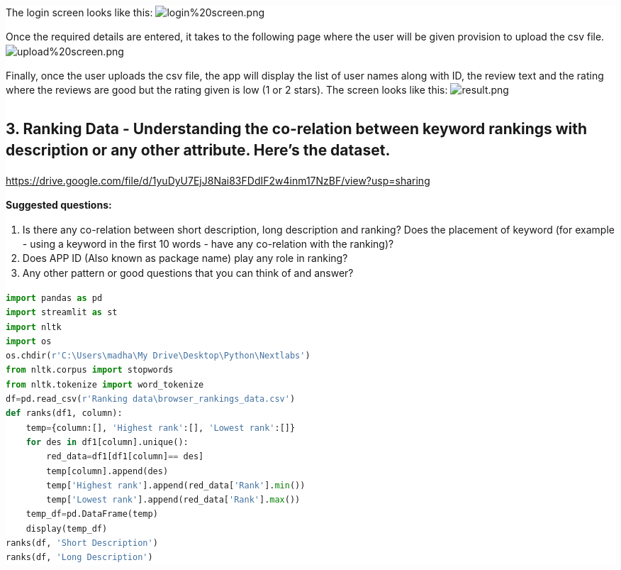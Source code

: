 The login screen looks like this:
![login%20screen.png](attachment:login%20screen.png)

Once the required details are entered, it takes to the following page where the user will be given provision to upload the csv file.
![upload%20screen.png](attachment:upload%20screen.png)

Finally, once the user uploads the csv file, the app will display the list of user names along with ID, the review text and the rating where the reviews are good but the rating given is low (1 or 2 stars). The screen looks like this:
![result.png](attachment:result.png)

## 3.	Ranking Data - Understanding the co-relation between keyword rankings with description or any other attribute. Here’s the dataset. 
https://drive.google.com/file/d/1yuDyU7EjJ8Nai83FDdIF2w4inm17NzBF/view?usp=sharing

**Suggested questions:**

1.	Is there any co-relation between short description, long description and ranking? Does the placement of keyword (for example - using a keyword in the first 10 words - have any co-relation with the ranking)?
2.	Does APP ID (Also known as package name) play any role in ranking?  
3.	Any other pattern or good questions that you can think of and answer?




```python
import pandas as pd
import streamlit as st
import nltk
import os
os.chdir(r'C:\Users\madha\My Drive\Desktop\Python\Nextlabs')
from nltk.corpus import stopwords 
from nltk.tokenize import word_tokenize 
df=pd.read_csv(r'Ranking data\browser_rankings_data.csv')
def ranks(df1, column):
    temp={column:[], 'Highest rank':[], 'Lowest rank':[]}
    for des in df1[column].unique():
        red_data=df1[df1[column]== des]
        temp[column].append(des)
        temp['Highest rank'].append(red_data['Rank'].min())
        temp['Lowest rank'].append(red_data['Rank'].max())   
    temp_df=pd.DataFrame(temp)
    display(temp_df)
ranks(df, 'Short Description')
ranks(df, 'Long Description')
```


<div>
<style scoped>
    .dataframe tbody tr th:only-of-type {
        vertical-align: middle;
    }
